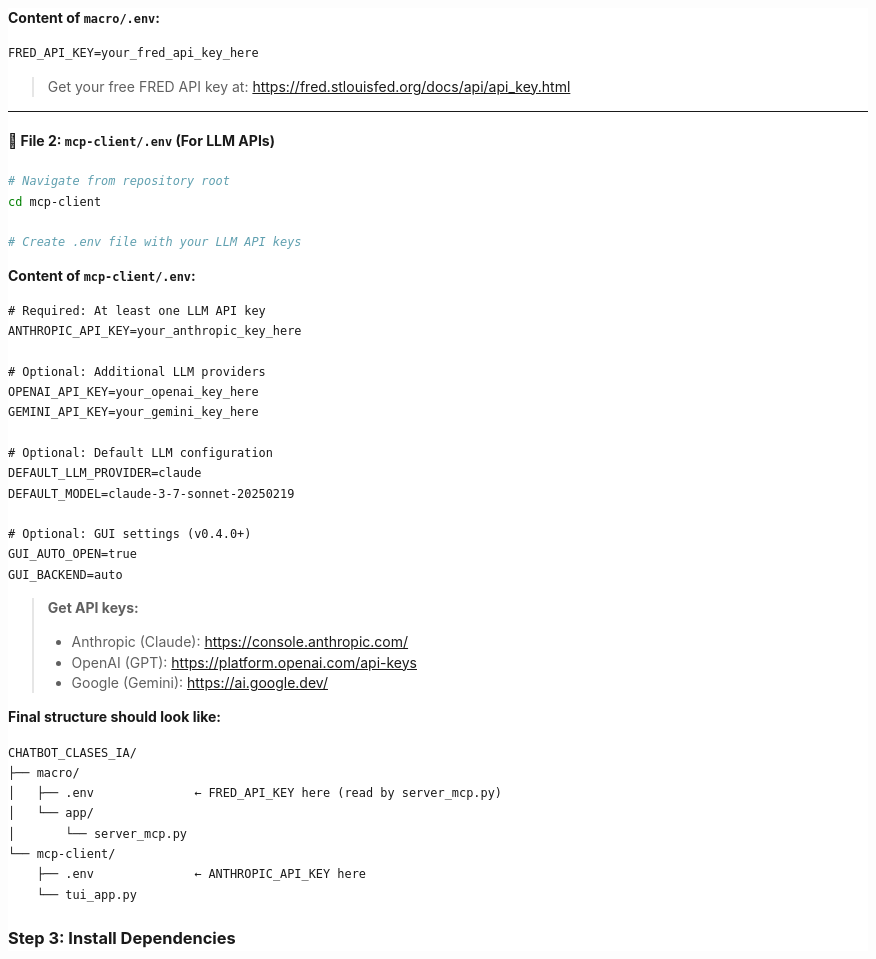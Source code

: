 **Content of `macro/.env`:**
```env
FRED_API_KEY=your_fred_api_key_here
```

> Get your free FRED API key at: https://fred.stlouisfed.org/docs/api/api_key.html

---

#### 📁 File 2: `mcp-client/.env` (For LLM APIs)

```bash
# Navigate from repository root
cd mcp-client

# Create .env file with your LLM API keys
```

**Content of `mcp-client/.env`:**
```env
# Required: At least one LLM API key
ANTHROPIC_API_KEY=your_anthropic_key_here

# Optional: Additional LLM providers
OPENAI_API_KEY=your_openai_key_here
GEMINI_API_KEY=your_gemini_key_here

# Optional: Default LLM configuration
DEFAULT_LLM_PROVIDER=claude
DEFAULT_MODEL=claude-3-7-sonnet-20250219

# Optional: GUI settings (v0.4.0+)
GUI_AUTO_OPEN=true
GUI_BACKEND=auto
```

> **Get API keys:**
> - Anthropic (Claude): https://console.anthropic.com/
> - OpenAI (GPT): https://platform.openai.com/api-keys
> - Google (Gemini): https://ai.google.dev/

**Final structure should look like:**
```
CHATBOT_CLASES_IA/
├── macro/
│   ├── .env              ← FRED_API_KEY here (read by server_mcp.py)
│   └── app/
│       └── server_mcp.py
└── mcp-client/
    ├── .env              ← ANTHROPIC_API_KEY here
    └── tui_app.py
```

### Step 3: Install Dependencies
